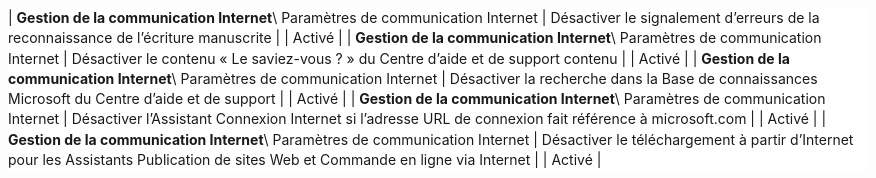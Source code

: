 |                               **Gestion de la communication Internet**\\ Paramètres de communication Internet                                |                                             Désactiver le signalement d’erreurs de la reconnaissance de l’écriture manuscrite                                              |                                                                                                                               |                                                                                                                                                                                                                                                                                                                                                                     Activé                                                                                                                                                                                                                                                                                                                                                                     |
|                               **Gestion de la communication Internet**\\ Paramètres de communication Internet                                |                                         Désactiver le contenu « Le saviez-vous ? » du Centre d’aide et de support contenu                                          |                                                                                                                               |                                                                                                                                                                                                                                                                                                                                                                     Activé                                                                                                                                                                                                                                                                                                                                                                     |
|                               **Gestion de la communication Internet**\\ Paramètres de communication Internet                                |                                     Désactiver la recherche dans la Base de connaissances Microsoft du Centre d’aide et de support                                      |                                                                                                                               |                                                                                                                                                                                                                                                                                                                                                                     Activé                                                                                                                                                                                                                                                                                                                                                                     |
|                               **Gestion de la communication Internet**\\ Paramètres de communication Internet                                |                            Désactiver l’Assistant Connexion Internet si l’adresse URL de connexion fait référence à microsoft.com                            |                                                                                                                               |                                                                                                                                                                                                                                                                                                                                                                     Activé                                                                                                                                                                                                                                                                                                                                                                     |
|                               **Gestion de la communication Internet**\\ Paramètres de communication Internet                                |                                 Désactiver le téléchargement à partir d’Internet pour les Assistants Publication de sites Web et Commande en ligne via Internet                                 |                                                                                                                               |                                                                                                                                                                                                                                                                                                                                                                     Activé                                                                                                                                                                                                                                                                                                                                                                     |